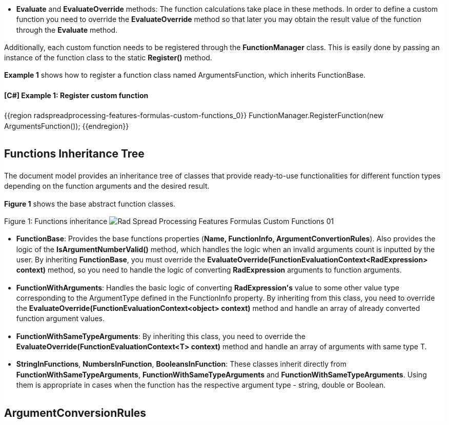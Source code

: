 
* __Evaluate__ and __EvaluateOverride__ methods: The function calculations take place in these methods. In order to define a custom function you need to override the __EvaluateOverride__ method so that later you may obtain the result value of the function through the __Evaluate__ method.
            

Additionally, each custom function needs to be registered through the __FunctionManager__ class. This is easily done by passing an instance of the function class to the static __Register()__ method.
        

__Example 1__ shows how to register a function class named ArgumentsFunction, which inherits FunctionBase.

#### __[C#] Example 1: Register custom function__

{{region radspreadprocessing-features-formulas-custom-functions_0}}
    FunctionManager.RegisterFunction(new ArgumentsFunction());
{{endregion}}



## Functions Inheritance Tree

The document model provides an inheritance tree of classes that provide ready-to-use functionalities for different function types depending on the function arguments and the desired result.
        

__Figure 1__ shows the base abstract function classes.
        

Figure 1: Functions inheritance
![Rad Spread Processing Features Formulas Custom Functions 01](images/RadSpreadProcessing_Features_Formulas_Custom_Functions_01.png)

* __FunctionBase__: Provides the base functions properties (__Name, FunctionInfo, ArgumentConvertionRules__). Also provides the logic of the __IsArgumentNumberValid()__ method, which handles the logic when an invalid arguments count is inputted by the user. By inheriting __FunctionBase__, you must override the __EvaluateOverride(FunctionEvaluationContext&lt;RadExpression&gt; context)__ method, so you need to handle the logic of converting __RadExpression__ arguments to function arguments. 
            

* __FunctionWithArguments__: Handles the basic logic of converting __RadExpression's__ value to some other value type corresponding to the ArgumentType defined in the FunctionInfo property. By inheriting from this class, you need to override the __EvaluateOverride(FunctionEvaluationContext&lt;object&gt; context)__ method and handle an array of already converted function argument values.
            

* __FunctionWithSameTypeArguments<T>__: By inheriting this class, you need to override the __EvaluateOverride(FunctionEvaluationContext&lt;T&gt; context)__ method and handle an array of arguments with same type T.
            

* __StringInFunctions__, __NumbersInFunction__, __BooleansInFunction__: These classes inherit directly from __FunctionWithSameTypeArguments<String>__, __FunctionWithSameTypeArguments<double>__ and __FunctionWithSameTypeArguments<bool>__. Using them is appropriate in cases when the function has the respective argument type - string, double or Boolean. 
            

## ArgumentConversionRules
